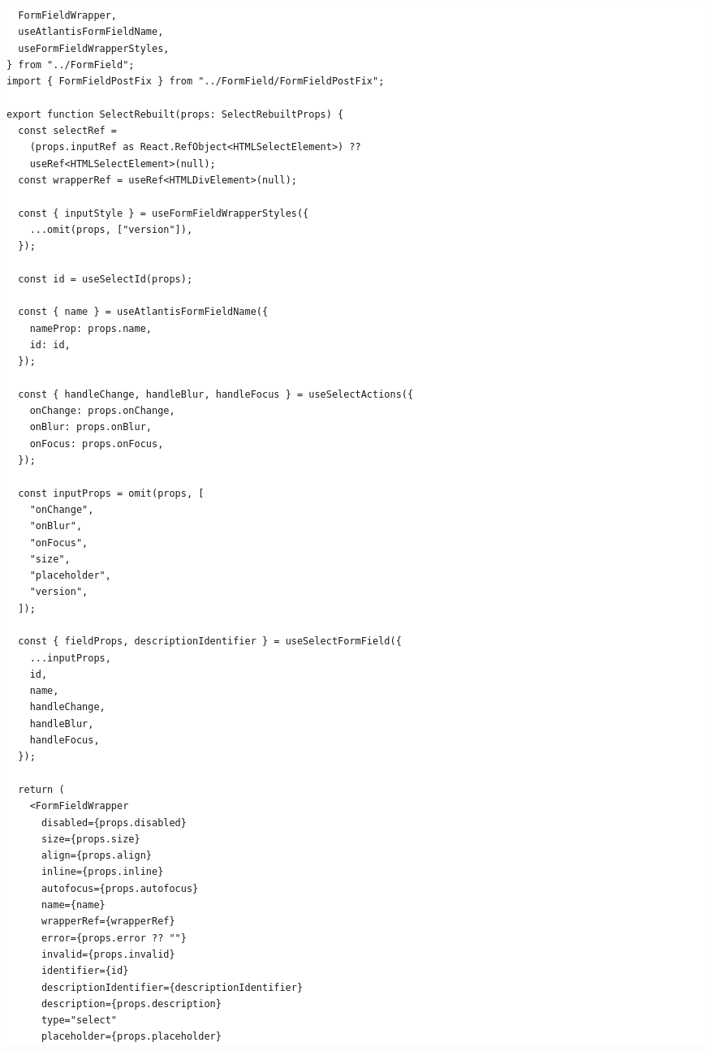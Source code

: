 ```tsx
  FormFieldWrapper,
  useAtlantisFormFieldName,
  useFormFieldWrapperStyles,
} from "../FormField";
import { FormFieldPostFix } from "../FormField/FormFieldPostFix";

export function SelectRebuilt(props: SelectRebuiltProps) {
  const selectRef =
    (props.inputRef as React.RefObject<HTMLSelectElement>) ??
    useRef<HTMLSelectElement>(null);
  const wrapperRef = useRef<HTMLDivElement>(null);

  const { inputStyle } = useFormFieldWrapperStyles({
    ...omit(props, ["version"]),
  });

  const id = useSelectId(props);

  const { name } = useAtlantisFormFieldName({
    nameProp: props.name,
    id: id,
  });

  const { handleChange, handleBlur, handleFocus } = useSelectActions({
    onChange: props.onChange,
    onBlur: props.onBlur,
    onFocus: props.onFocus,
  });

  const inputProps = omit(props, [
    "onChange",
    "onBlur",
    "onFocus",
    "size",
    "placeholder",
    "version",
  ]);

  const { fieldProps, descriptionIdentifier } = useSelectFormField({
    ...inputProps,
    id,
    name,
    handleChange,
    handleBlur,
    handleFocus,
  });

  return (
    <FormFieldWrapper
      disabled={props.disabled}
      size={props.size}
      align={props.align}
      inline={props.inline}
      autofocus={props.autofocus}
      name={name}
      wrapperRef={wrapperRef}
      error={props.error ?? ""}
      invalid={props.invalid}
      identifier={id}
      descriptionIdentifier={descriptionIdentifier}
      description={props.description}
      type="select"
      placeholder={props.placeholder}
```